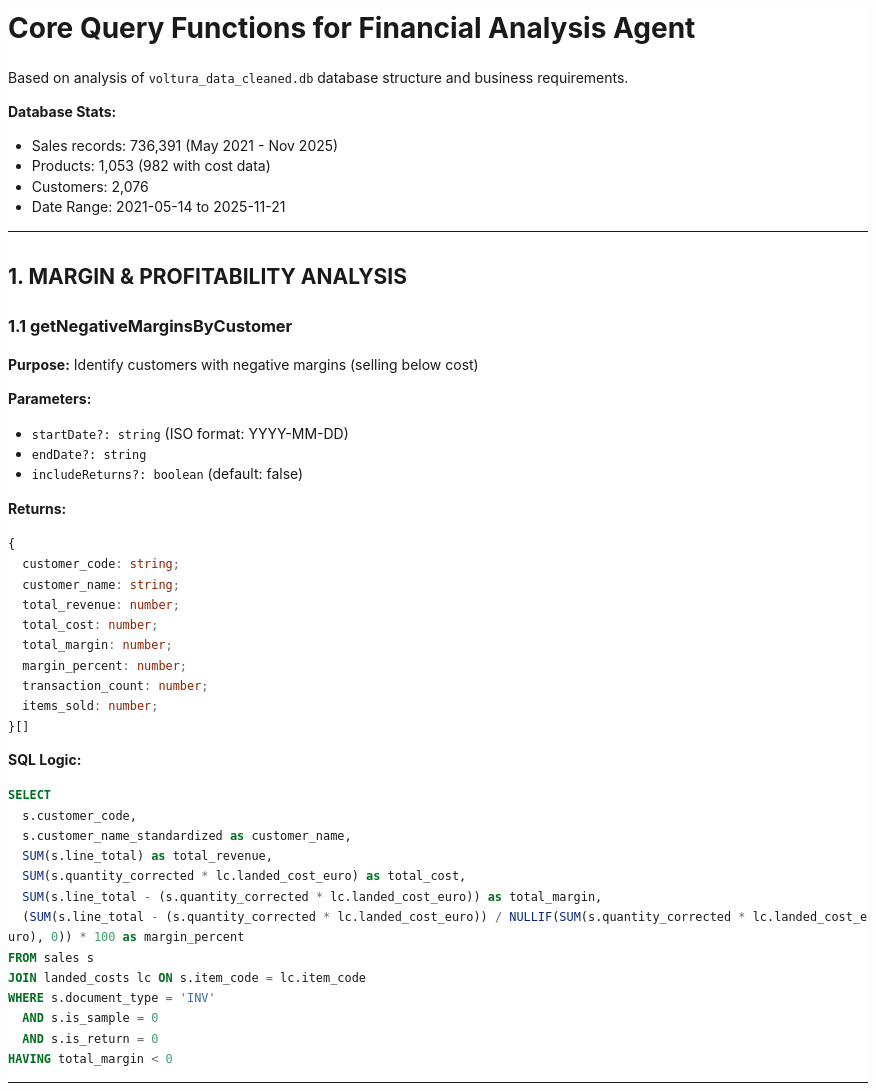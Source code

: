 # Core Query Functions for Financial Analysis Agent

Based on analysis of `voltura_data_cleaned.db` database structure and business requirements.

**Database Stats:**

- Sales records: 736,391 (May 2021 - Nov 2025)
- Products: 1,053 (982 with cost data)
- Customers: 2,076
- Date Range: 2021-05-14 to 2025-11-21

---

## 1. MARGIN & PROFITABILITY ANALYSIS

### 1.1 getNegativeMarginsByCustomer

**Purpose:** Identify customers with negative margins (selling below cost)

**Parameters:**

- `startDate?: string` (ISO format: YYYY-MM-DD)
- `endDate?: string`
- `includeReturns?: boolean` (default: false)

**Returns:**

```typescript
{
  customer_code: string;
  customer_name: string;
  total_revenue: number;
  total_cost: number;
  total_margin: number;
  margin_percent: number;
  transaction_count: number;
  items_sold: number;
}[]
```

**SQL Logic:**

```sql
SELECT 
  s.customer_code,
  s.customer_name_standardized as customer_name,
  SUM(s.line_total) as total_revenue,
  SUM(s.quantity_corrected * lc.landed_cost_euro) as total_cost,
  SUM(s.line_total - (s.quantity_corrected * lc.landed_cost_euro)) as total_margin,
  (SUM(s.line_total - (s.quantity_corrected * lc.landed_cost_euro)) / NULLIF(SUM(s.quantity_corrected * lc.landed_cost_euro), 0)) * 100 as margin_percent
FROM sales s
JOIN landed_costs lc ON s.item_code = lc.item_code
WHERE s.document_type = 'INV' 
  AND s.is_sample = 0
  AND s.is_return = 0
HAVING total_margin < 0
```

---